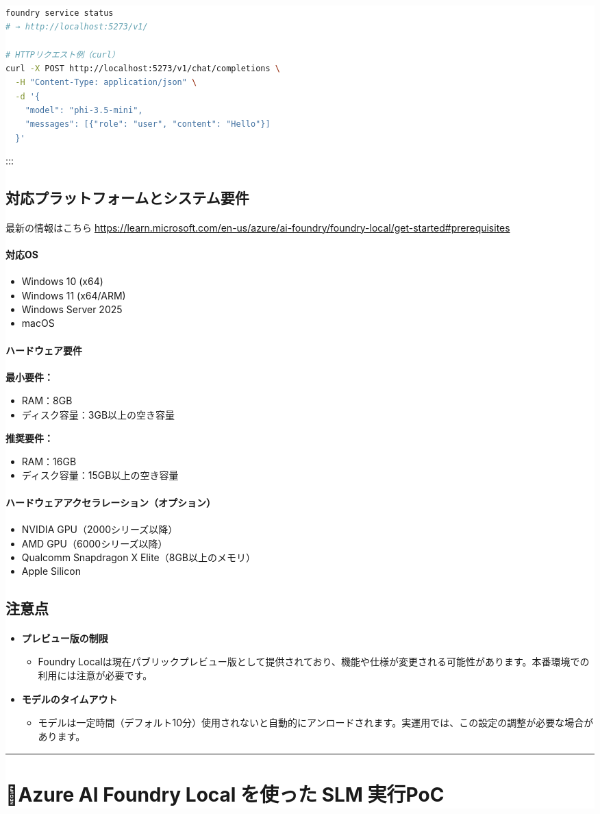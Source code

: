   ```bash
  foundry service status
  # → http://localhost:5273/v1/

  # HTTPリクエスト例（curl）
  curl -X POST http://localhost:5273/v1/chat/completions \
    -H "Content-Type: application/json" \
    -d '{
      "model": "phi-3.5-mini",
      "messages": [{"role": "user", "content": "Hello"}]
    }'
  ```
  :::

## 対応プラットフォームとシステム要件
最新の情報はこちら
https://learn.microsoft.com/en-us/azure/ai-foundry/foundry-local/get-started#prerequisites

#### 対応OS
- Windows 10 (x64)
- Windows 11 (x64/ARM)
- Windows Server 2025
- macOS

#### ハードウェア要件
**最小要件：**
- RAM：8GB
- ディスク容量：3GB以上の空き容量

**推奨要件：**
- RAM：16GB
- ディスク容量：15GB以上の空き容量

#### ハードウェアアクセラレーション（オプション）
- NVIDIA GPU（2000シリーズ以降）
- AMD GPU（6000シリーズ以降）
- Qualcomm Snapdragon X Elite（8GB以上のメモリ）
- Apple Silicon



## 注意点

* **プレビュー版の制限**
  * Foundry Localは現在パブリックプレビュー版として提供されており、機能や仕様が変更される可能性があります。本番環境での利用には注意が必要です。

* **モデルのタイムアウト**
  * モデルは一定時間（デフォルト10分）使用されないと自動的にアンロードされます。実運用では、この設定の調整が必要な場合があります。


---

# 🚀Azure AI Foundry Local を使った SLM 実行PoC
